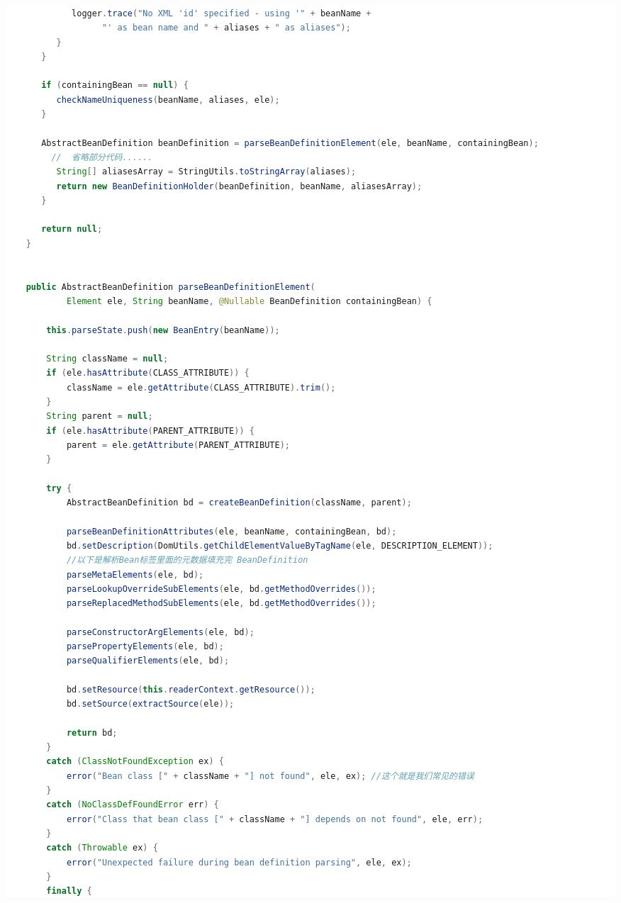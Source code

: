 ```java
             logger.trace("No XML 'id' specified - using '" + beanName +
                   "' as bean name and " + aliases + " as aliases");
          }
       }

       if (containingBean == null) {
          checkNameUniqueness(beanName, aliases, ele);
       }

       AbstractBeanDefinition beanDefinition = parseBeanDefinitionElement(ele, beanName, containingBean);
		 //  省略部分代码......
          String[] aliasesArray = StringUtils.toStringArray(aliases);
          return new BeanDefinitionHolder(beanDefinition, beanName, aliasesArray);
       }

       return null;
    }


	public AbstractBeanDefinition parseBeanDefinitionElement(
			Element ele, String beanName, @Nullable BeanDefinition containingBean) {

		this.parseState.push(new BeanEntry(beanName));

		String className = null;
		if (ele.hasAttribute(CLASS_ATTRIBUTE)) {
			className = ele.getAttribute(CLASS_ATTRIBUTE).trim();
		}
		String parent = null;
		if (ele.hasAttribute(PARENT_ATTRIBUTE)) {
			parent = ele.getAttribute(PARENT_ATTRIBUTE);
		}

		try {
			AbstractBeanDefinition bd = createBeanDefinition(className, parent);

			parseBeanDefinitionAttributes(ele, beanName, containingBean, bd);
			bd.setDescription(DomUtils.getChildElementValueByTagName(ele, DESCRIPTION_ELEMENT));
			//以下是解析Bean标签里面的元数据填充完 BeanDefinition
			parseMetaElements(ele, bd);
			parseLookupOverrideSubElements(ele, bd.getMethodOverrides());
			parseReplacedMethodSubElements(ele, bd.getMethodOverrides());

			parseConstructorArgElements(ele, bd);
			parsePropertyElements(ele, bd);
			parseQualifierElements(ele, bd);

			bd.setResource(this.readerContext.getResource());
			bd.setSource(extractSource(ele));

			return bd;
		}
		catch (ClassNotFoundException ex) {
			error("Bean class [" + className + "] not found", ele, ex); //这个就是我们常见的错误
		}
		catch (NoClassDefFoundError err) {
			error("Class that bean class [" + className + "] depends on not found", ele, err);
		}
		catch (Throwable ex) {
			error("Unexpected failure during bean definition parsing", ele, ex);
		}
		finally {
```